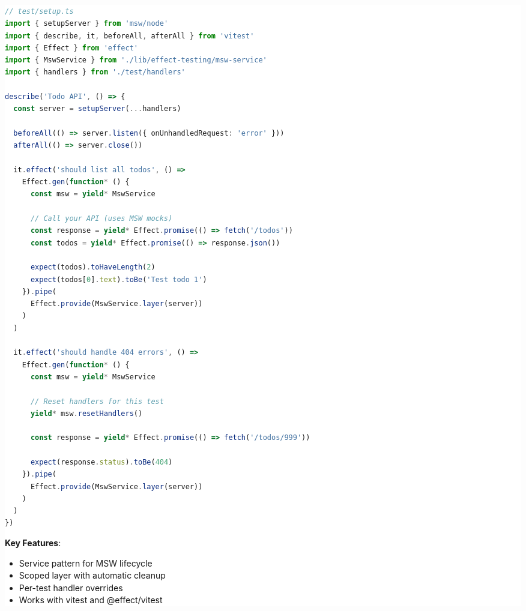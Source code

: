```typescript
// test/setup.ts
import { setupServer } from 'msw/node'
import { describe, it, beforeAll, afterAll } from 'vitest'
import { Effect } from 'effect'
import { MswService } from './lib/effect-testing/msw-service'
import { handlers } from './test/handlers'

describe('Todo API', () => {
  const server = setupServer(...handlers)

  beforeAll(() => server.listen({ onUnhandledRequest: 'error' }))
  afterAll(() => server.close())

  it.effect('should list all todos', () =>
    Effect.gen(function* () {
      const msw = yield* MswService

      // Call your API (uses MSW mocks)
      const response = yield* Effect.promise(() => fetch('/todos'))
      const todos = yield* Effect.promise(() => response.json())

      expect(todos).toHaveLength(2)
      expect(todos[0].text).toBe('Test todo 1')
    }).pipe(
      Effect.provide(MswService.layer(server))
    )
  )

  it.effect('should handle 404 errors', () =>
    Effect.gen(function* () {
      const msw = yield* MswService

      // Reset handlers for this test
      yield* msw.resetHandlers()

      const response = yield* Effect.promise(() => fetch('/todos/999'))

      expect(response.status).toBe(404)
    }).pipe(
      Effect.provide(MswService.layer(server))
    )
  )
})
```

**Key Features**:
- Service pattern for MSW lifecycle
- Scoped layer with automatic cleanup
- Per-test handler overrides
- Works with vitest and @effect/vitest
